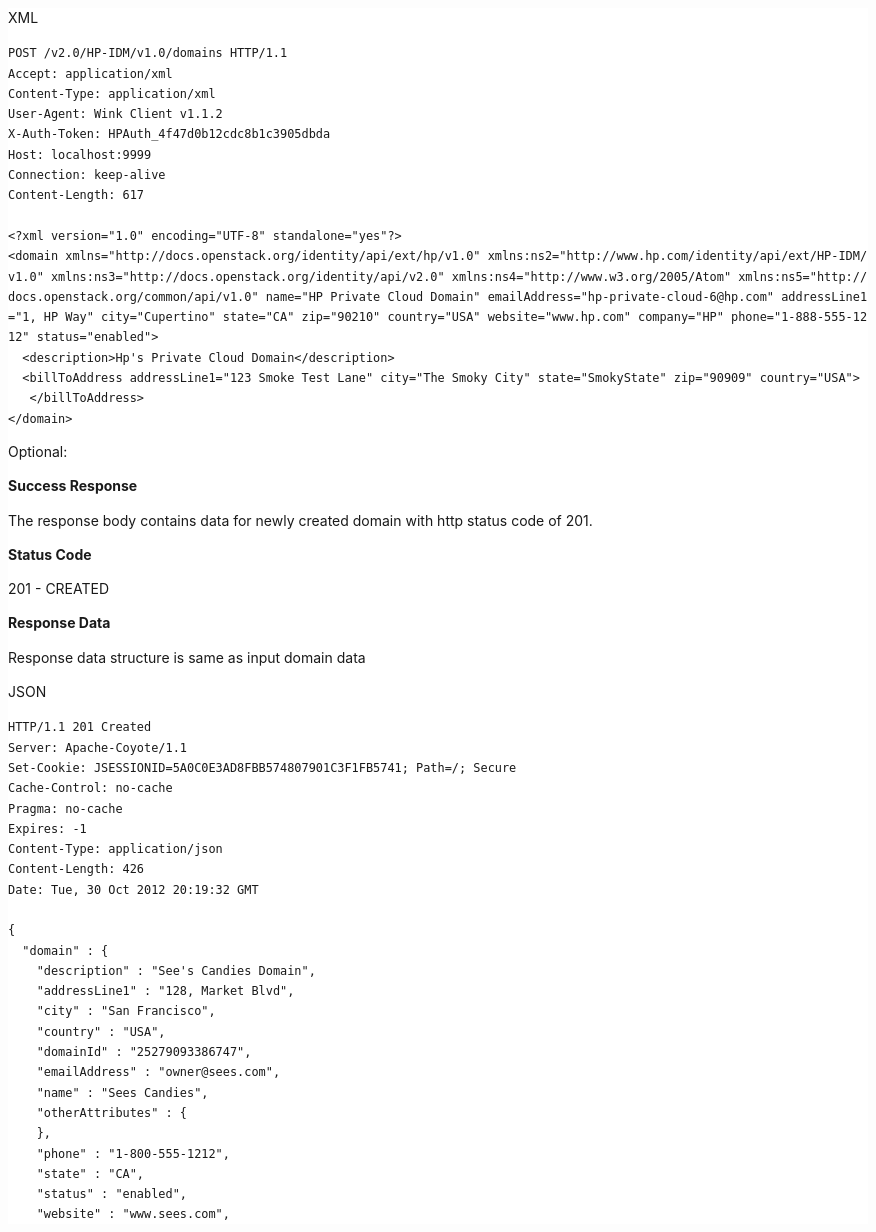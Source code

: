 XML

```
POST /v2.0/HP-IDM/v1.0/domains HTTP/1.1
Accept: application/xml
Content-Type: application/xml
User-Agent: Wink Client v1.1.2
X-Auth-Token: HPAuth_4f47d0b12cdc8b1c3905dbda
Host: localhost:9999
Connection: keep-alive
Content-Length: 617
 
<?xml version="1.0" encoding="UTF-8" standalone="yes"?>
<domain xmlns="http://docs.openstack.org/identity/api/ext/hp/v1.0" xmlns:ns2="http://www.hp.com/identity/api/ext/HP-IDM/v1.0" xmlns:ns3="http://docs.openstack.org/identity/api/v2.0" xmlns:ns4="http://www.w3.org/2005/Atom" xmlns:ns5="http://docs.openstack.org/common/api/v1.0" name="HP Private Cloud Domain" emailAddress="hp-private-cloud-6@hp.com" addressLine1="1, HP Way" city="Cupertino" state="CA" zip="90210" country="USA" website="www.hp.com" company="HP" phone="1-888-555-1212" status="enabled">
  <description>Hp's Private Cloud Domain</description>
  <billToAddress addressLine1="123 Smoke Test Lane" city="The Smoky City" state="SmokyState" zip="90909" country="USA">
   </billToAddress> 
</domain>
```

Optional:


**Success Response**

The response body contains data for newly created domain with http status code of 201.

**Status Code**

201 - CREATED

**Response Data**

Response data structure is same as input domain data

JSON

```
HTTP/1.1 201 Created
Server: Apache-Coyote/1.1
Set-Cookie: JSESSIONID=5A0C0E3AD8FBB574807901C3F1FB5741; Path=/; Secure
Cache-Control: no-cache
Pragma: no-cache
Expires: -1
Content-Type: application/json
Content-Length: 426
Date: Tue, 30 Oct 2012 20:19:32 GMT

{
  "domain" : {
    "description" : "See's Candies Domain",
    "addressLine1" : "128, Market Blvd",
    "city" : "San Francisco",
    "country" : "USA",
    "domainId" : "25279093386747",
    "emailAddress" : "owner@sees.com",
    "name" : "Sees Candies",
    "otherAttributes" : {
    },
    "phone" : "1-800-555-1212",
    "state" : "CA",
    "status" : "enabled",
    "website" : "www.sees.com",
```